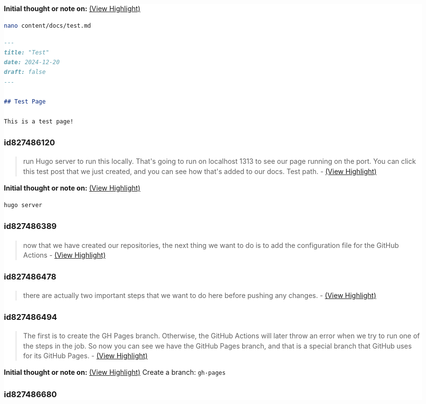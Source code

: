 **Initial thought or note on:** [(View Highlight)](https://read.readwise.io/read/01jfpncepj0mjsvc5csc7a8aq6)

```sh
nano content/docs/test.md
```

```markdown
---
title: "Test"
date: 2024-12-20
draft: false
---

## Test Page

This is a test page!
```

### id827486120

> run Hugo server to run this locally. That's going to run on localhost 1313 to see our page running on the port. You can click this test post that we just created, and you can see how that's added to our docs. Test path.
> \- [(View Highlight)](https://read.readwise.io/read/01jfpnnbfrzyq43xzjksx2bamb)

**Initial thought or note on:** [(View Highlight)](https://read.readwise.io/read/01jfpnnbfrzyq43xzjksx2bamb)

```sh
hugo server
```

### id827486389

> now that we have created our repositories, the next thing we want to do is to add the configuration file for the GitHub Actions
> \- [(View Highlight)](https://read.readwise.io/read/01jfpnr2pqc72e29qgfqjs57cd)

### id827486478

> there are actually two important steps that we want to do here before pushing any changes.
> \- [(View Highlight)](https://read.readwise.io/read/01jfpnt3r2kqbg4nda70ewb0cj)

### id827486494

> The first is to create the GH Pages branch. Otherwise, the GitHub Actions will later throw an error when we try to run one of the steps in the job. So now you can see we have the GitHub Pages branch, and that is a special branch that GitHub uses for its GitHub Pages.
> \- [(View Highlight)](https://read.readwise.io/read/01jfpnte99dv885v630466hvkq)

**Initial thought or note on:** [(View Highlight)](https://read.readwise.io/read/01jfpnte99dv885v630466hvkq)
Create a branch: `gh-pages`

### id827486680
